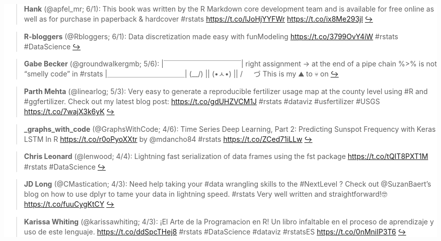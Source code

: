 


> **Hank** (@apfel_mr; 6/1): This book was written by the R Markdown core development team and is available for free online as well as for purchase in paperback &amp; hardcover #rstats https://t.co/lJoHjYYFWr https://t.co/ix8Me293jl  [&#8618;](https://twitter.com/dataandme/status/1017849849134419968)




> **R-bloggers** (@Rbloggers; 6/1): Data discretization made easy with funModeling https://t.co/3799OvY4iW #rstats #DataScience  [&#8618;](https://twitter.com/dataandme/status/1017831217041956864)




> **Gabe Becker** (@groundwalkergmb; 5/6): |￣￣￣￣￣￣￣￣￣￣￣|
     right assignment  -&gt;
          at the end of a 
           pipe chain %&gt;%
       is not “smelly code” 
            in #rstats 
|＿＿＿＿＿＿＿＿＿＿＿| 
             (\__/)    ||
             (•ㅅ•)   ||
            /  　  づ
This is my ⛰ to 💀 on  [&#8618;](https://twitter.com/dataandme/status/1017846884768116736)




> **Parth Mehta** (@linearlog; 5/3): Very easy to generate a reproducible fertilizer usage map at the county level using #R and #ggfertilizer.  Check out my latest blog post: https://t.co/gdUHZVCM1J #rstats #dataviz #usfertilizer #USGS https://t.co/7wajX3k6yK  [&#8618;](https://twitter.com/dataandme/status/1017816911671889921)




> **_graphs_with_code** (@GraphsWithCode; 4/6): Time Series Deep Learning, Part 2: Predicting Sunspot Frequency with Keras LSTM In R https://t.co/r0oPyoXXtr by @mdancho84 #rstats https://t.co/ZCed71iLLw  [&#8618;](https://twitter.com/dataandme/status/1017825076526317568)




> **Chris Leonard** (@lenwood; 4/4): Lightning fast serialization of data frames using the fst package https://t.co/tQIT8PXT1M #rstats #DataScience  [&#8618;](https://twitter.com/dataandme/status/1017830903257681921)




> **JD Long** (@CMastication; 4/3): Need help taking your #data wrangling skills to the #NextLevel ? Check out @SuzanBaert’s blog on how to use dplyr to tame your data in lightning speed. #rstats   Very well written and straightforward!🤓 https://t.co/fuuCygKtCY  [&#8618;](https://twitter.com/dataandme/status/1017872956125601793)




> **Karissa Whiting** (@karissawhiting; 4/3): ¡El Arte de la Programacion en R! Un libro infaltable en el proceso de aprendizaje y uso de este lenguaje.
https://t.co/ddSpcTHej8
#rstats
#DataScience 
#dataviz 
#rstatsES https://t.co/0nMniIP3T6  [&#8618;](https://twitter.com/dataandme/status/1017860573399314433)
